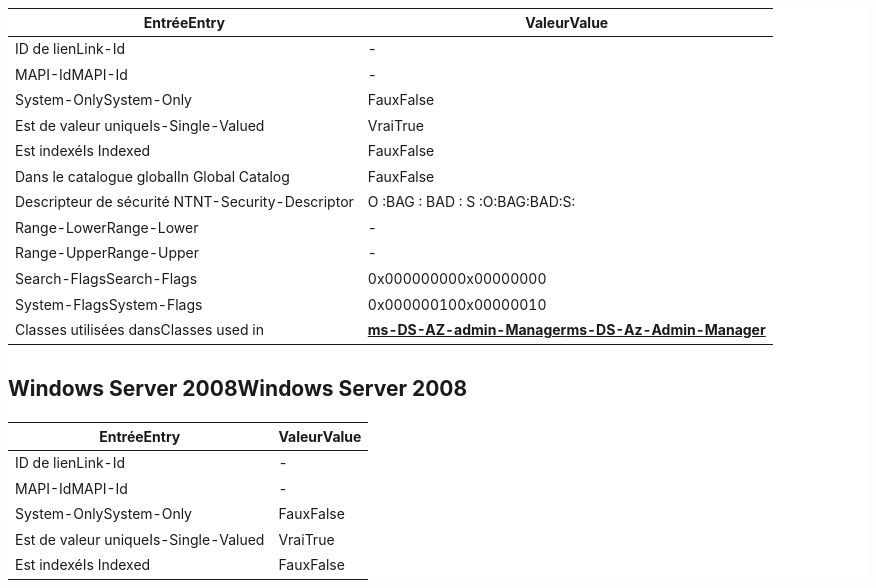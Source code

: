 

| <span data-ttu-id="e3a9c-154">Entrée</span><span class="sxs-lookup"><span data-stu-id="e3a9c-154">Entry</span></span> | <span data-ttu-id="e3a9c-155">Valeur</span><span class="sxs-lookup"><span data-stu-id="e3a9c-155">Value</span></span> |
|------------------------|--------------------------------------------------------------------|
| <span data-ttu-id="e3a9c-156">ID de lien</span><span class="sxs-lookup"><span data-stu-id="e3a9c-156">Link-Id</span></span>                | \-                                                                 |
| <span data-ttu-id="e3a9c-157">MAPI-Id</span><span class="sxs-lookup"><span data-stu-id="e3a9c-157">MAPI-Id</span></span>                | \-                                                                 |
| <span data-ttu-id="e3a9c-158">System-Only</span><span class="sxs-lookup"><span data-stu-id="e3a9c-158">System-Only</span></span>            | <span data-ttu-id="e3a9c-159">Faux</span><span class="sxs-lookup"><span data-stu-id="e3a9c-159">False</span></span>                                                              |
| <span data-ttu-id="e3a9c-160">Est de valeur unique</span><span class="sxs-lookup"><span data-stu-id="e3a9c-160">Is-Single-Valued</span></span>       | <span data-ttu-id="e3a9c-161">Vrai</span><span class="sxs-lookup"><span data-stu-id="e3a9c-161">True</span></span>                                                               |
| <span data-ttu-id="e3a9c-162">Est indexé</span><span class="sxs-lookup"><span data-stu-id="e3a9c-162">Is Indexed</span></span>             | <span data-ttu-id="e3a9c-163">Faux</span><span class="sxs-lookup"><span data-stu-id="e3a9c-163">False</span></span>                                                              |
| <span data-ttu-id="e3a9c-164">Dans le catalogue global</span><span class="sxs-lookup"><span data-stu-id="e3a9c-164">In Global Catalog</span></span>      | <span data-ttu-id="e3a9c-165">Faux</span><span class="sxs-lookup"><span data-stu-id="e3a9c-165">False</span></span>                                                              |
| <span data-ttu-id="e3a9c-166">Descripteur de sécurité NT</span><span class="sxs-lookup"><span data-stu-id="e3a9c-166">NT-Security-Descriptor</span></span> | <span data-ttu-id="e3a9c-167">O :BAG : BAD : S :</span><span class="sxs-lookup"><span data-stu-id="e3a9c-167">O:BAG:BAD:S:</span></span>                                                       |
| <span data-ttu-id="e3a9c-168">Range-Lower</span><span class="sxs-lookup"><span data-stu-id="e3a9c-168">Range-Lower</span></span>            | \-                                                                 |
| <span data-ttu-id="e3a9c-169">Range-Upper</span><span class="sxs-lookup"><span data-stu-id="e3a9c-169">Range-Upper</span></span>            | \-                                                                 |
| <span data-ttu-id="e3a9c-170">Search-Flags</span><span class="sxs-lookup"><span data-stu-id="e3a9c-170">Search-Flags</span></span>           | <span data-ttu-id="e3a9c-171">0x00000000</span><span class="sxs-lookup"><span data-stu-id="e3a9c-171">0x00000000</span></span>                                                         |
| <span data-ttu-id="e3a9c-172">System-Flags</span><span class="sxs-lookup"><span data-stu-id="e3a9c-172">System-Flags</span></span>           | <span data-ttu-id="e3a9c-173">0x00000010</span><span class="sxs-lookup"><span data-stu-id="e3a9c-173">0x00000010</span></span>                                                         |
| <span data-ttu-id="e3a9c-174">Classes utilisées dans</span><span class="sxs-lookup"><span data-stu-id="e3a9c-174">Classes used in</span></span>        | [<span data-ttu-id="e3a9c-175">**ms-DS-AZ-admin-Manager**</span><span class="sxs-lookup"><span data-stu-id="e3a9c-175">**ms-DS-Az-Admin-Manager**</span></span>](c-msds-azadminmanager.md)<br/> |



## <a name="windows-server-2008"></a><span data-ttu-id="e3a9c-176">Windows Server 2008</span><span class="sxs-lookup"><span data-stu-id="e3a9c-176">Windows Server 2008</span></span>



| <span data-ttu-id="e3a9c-177">Entrée</span><span class="sxs-lookup"><span data-stu-id="e3a9c-177">Entry</span></span> | <span data-ttu-id="e3a9c-178">Valeur</span><span class="sxs-lookup"><span data-stu-id="e3a9c-178">Value</span></span> |
|------------------------|--------------------------------------------------------------------|
| <span data-ttu-id="e3a9c-179">ID de lien</span><span class="sxs-lookup"><span data-stu-id="e3a9c-179">Link-Id</span></span>                | \-                                                                 |
| <span data-ttu-id="e3a9c-180">MAPI-Id</span><span class="sxs-lookup"><span data-stu-id="e3a9c-180">MAPI-Id</span></span>                | \-                                                                 |
| <span data-ttu-id="e3a9c-181">System-Only</span><span class="sxs-lookup"><span data-stu-id="e3a9c-181">System-Only</span></span>            | <span data-ttu-id="e3a9c-182">Faux</span><span class="sxs-lookup"><span data-stu-id="e3a9c-182">False</span></span>                                                              |
| <span data-ttu-id="e3a9c-183">Est de valeur unique</span><span class="sxs-lookup"><span data-stu-id="e3a9c-183">Is-Single-Valued</span></span>       | <span data-ttu-id="e3a9c-184">Vrai</span><span class="sxs-lookup"><span data-stu-id="e3a9c-184">True</span></span>                                                               |
| <span data-ttu-id="e3a9c-185">Est indexé</span><span class="sxs-lookup"><span data-stu-id="e3a9c-185">Is Indexed</span></span>             | <span data-ttu-id="e3a9c-186">Faux</span><span class="sxs-lookup"><span data-stu-id="e3a9c-186">False</span></span>                                                              |